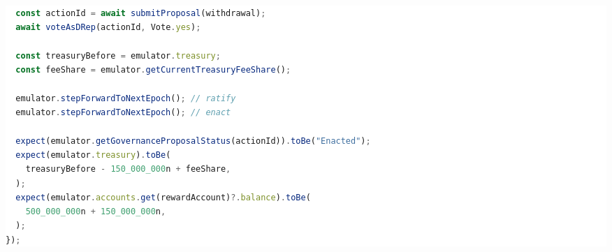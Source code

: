 ```ts
  const actionId = await submitProposal(withdrawal);
  await voteAsDRep(actionId, Vote.yes);

  const treasuryBefore = emulator.treasury;
  const feeShare = emulator.getCurrentTreasuryFeeShare();

  emulator.stepForwardToNextEpoch(); // ratify
  emulator.stepForwardToNextEpoch(); // enact

  expect(emulator.getGovernanceProposalStatus(actionId)).toBe("Enacted");
  expect(emulator.treasury).toBe(
    treasuryBefore - 150_000_000n + feeShare,
  );
  expect(emulator.accounts.get(rewardAccount)?.balance).toBe(
    500_000_000n + 150_000_000n,
  );
});
```